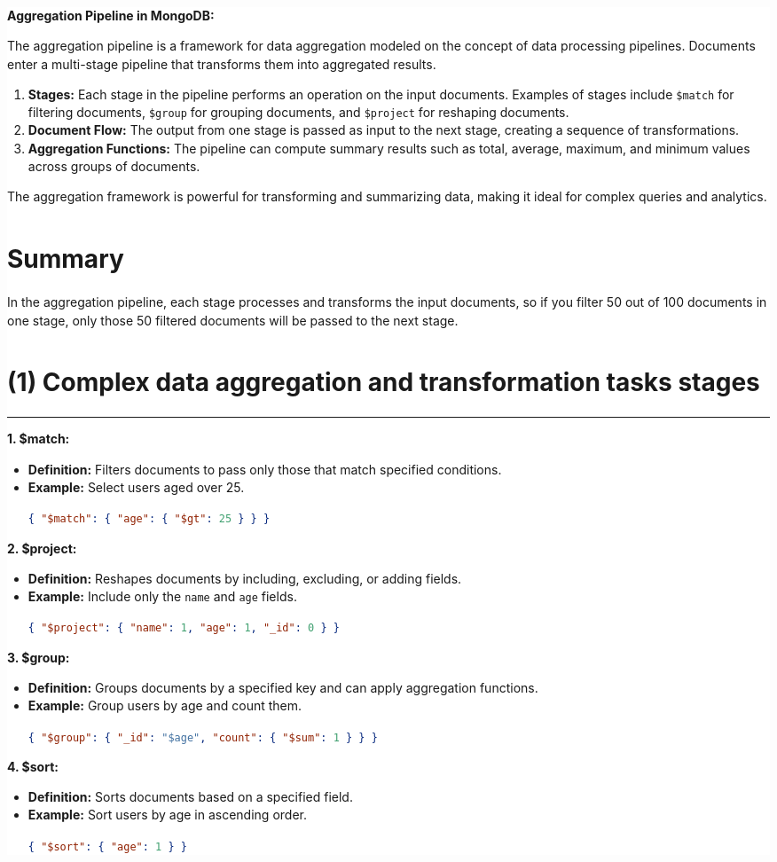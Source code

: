**Aggregation Pipeline in MongoDB:**

The aggregation pipeline is a framework for data aggregation modeled on the concept of data processing pipelines. Documents enter a multi-stage pipeline that transforms them into aggregated results.

1. **Stages:** Each stage in the pipeline performs an operation on the input documents. Examples of stages include `$match` for filtering documents, `$group` for grouping documents, and `$project` for reshaping documents.
2. **Document Flow:** The output from one stage is passed as input to the next stage, creating a sequence of transformations.
3. **Aggregation Functions:** The pipeline can compute summary results such as total, average, maximum, and minimum values across groups of documents.

The aggregation framework is powerful for transforming and summarizing data, making it ideal for complex queries and analytics.

# Summary

In the aggregation pipeline, each stage processes and transforms the input documents, so if you filter 50 out of 100 documents in one stage, only those 50 filtered documents will be passed to the next stage.

# (1) Complex data aggregation and transformation tasks stages

---

**1. $match:**

- **Definition:** Filters documents to pass only those that match specified conditions.
- **Example:** Select users aged over 25.
  ```json
  { "$match": { "age": { "$gt": 25 } } }
  ```

**2. $project:**

- **Definition:** Reshapes documents by including, excluding, or adding fields.
- **Example:** Include only the `name` and `age` fields.
  ```json
  { "$project": { "name": 1, "age": 1, "_id": 0 } }
  ```

**3. $group:**

- **Definition:** Groups documents by a specified key and can apply aggregation functions.
- **Example:** Group users by age and count them.
  ```json
  { "$group": { "_id": "$age", "count": { "$sum": 1 } } }
  ```

**4. $sort:**

- **Definition:** Sorts documents based on a specified field.
- **Example:** Sort users by age in ascending order.
  ```json
  { "$sort": { "age": 1 } }
  ```

